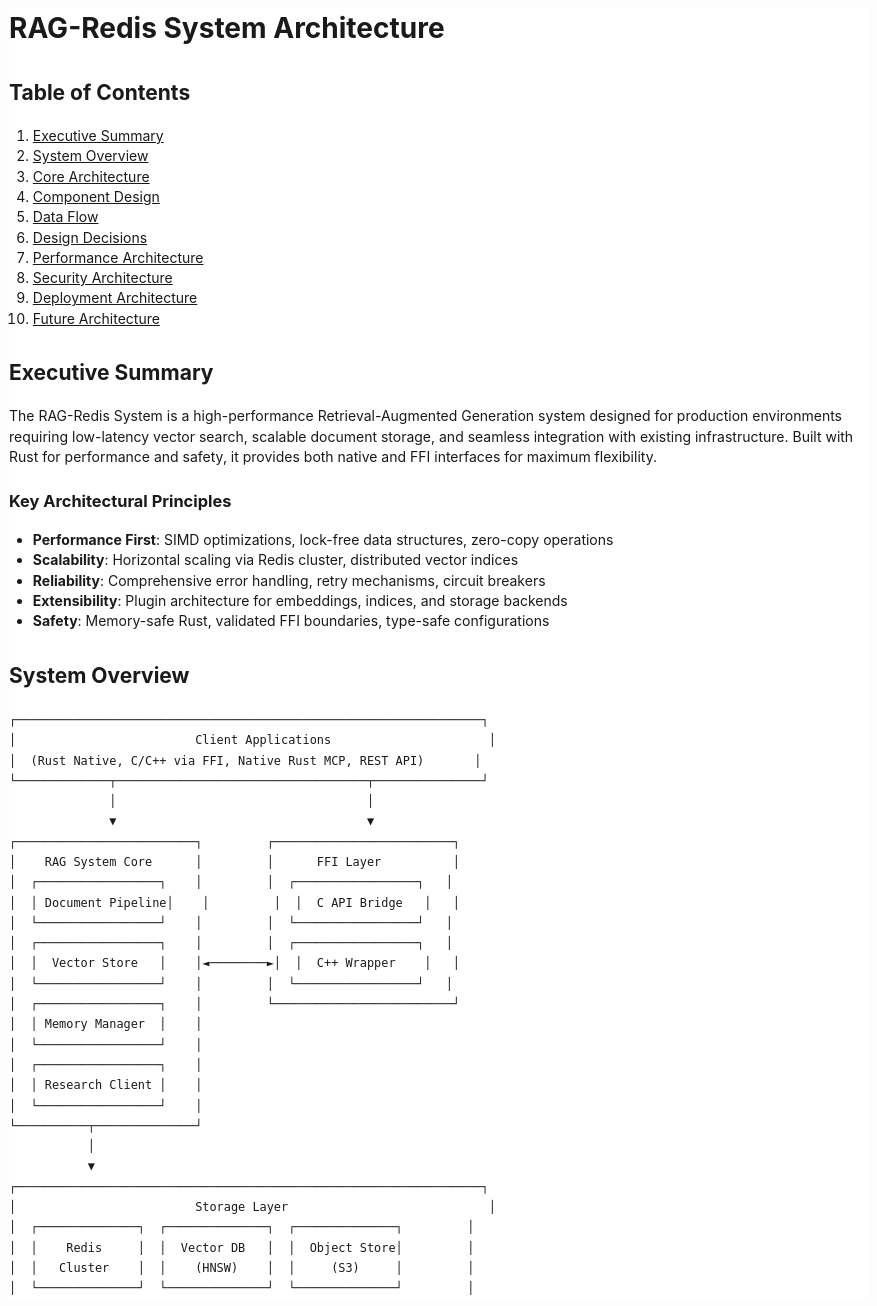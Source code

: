 # RAG-Redis System Architecture

## Table of Contents

1. [Executive Summary](#executive-summary)
2. [System Overview](#system-overview)
3. [Core Architecture](#core-architecture)
4. [Component Design](#component-design)
5. [Data Flow](#data-flow)
6. [Design Decisions](#design-decisions)
7. [Performance Architecture](#performance-architecture)
8. [Security Architecture](#security-architecture)
9. [Deployment Architecture](#deployment-architecture)
10. [Future Architecture](#future-architecture)

## Executive Summary

The RAG-Redis System is a high-performance Retrieval-Augmented Generation system designed for production environments requiring low-latency vector search, scalable document storage, and seamless integration with existing infrastructure. Built with Rust for performance and safety, it provides both native and FFI interfaces for maximum flexibility.

### Key Architectural Principles

- **Performance First**: SIMD optimizations, lock-free data structures, zero-copy operations
- **Scalability**: Horizontal scaling via Redis cluster, distributed vector indices
- **Reliability**: Comprehensive error handling, retry mechanisms, circuit breakers
- **Extensibility**: Plugin architecture for embeddings, indices, and storage backends
- **Safety**: Memory-safe Rust, validated FFI boundaries, type-safe configurations

## System Overview

```
┌─────────────────────────────────────────────────────────────────┐
│                         Client Applications                      │
│  (Rust Native, C/C++ via FFI, Native Rust MCP, REST API)       │
└─────────────┬───────────────────────────────────┬───────────────┘
              │                                   │
              ▼                                   ▼
┌─────────────────────────┐         ┌─────────────────────────┐
│    RAG System Core      │         │      FFI Layer          │
│  ┌─────────────────┐    │         │  ┌─────────────────┐   │
│  │ Document Pipeline│    │         │  │  C API Bridge   │   │
│  └─────────────────┘    │         │  └─────────────────┘   │
│  ┌─────────────────┐    │         │  ┌─────────────────┐   │
│  │  Vector Store   │    │◄────────►│  │  C++ Wrapper    │   │
│  └─────────────────┘    │         │  └─────────────────┘   │
│  ┌─────────────────┐    │         └─────────────────────────┘
│  │ Memory Manager  │    │
│  └─────────────────┘    │
│  ┌─────────────────┐    │
│  │ Research Client │    │
│  └─────────────────┘    │
└──────────┬──────────────┘
           │
           ▼
┌─────────────────────────────────────────────────────────────────┐
│                         Storage Layer                            │
│  ┌──────────────┐  ┌──────────────┐  ┌──────────────┐         │
│  │    Redis     │  │  Vector DB   │  │  Object Store│         │
│  │   Cluster    │  │    (HNSW)    │  │     (S3)     │         │
│  └──────────────┘  └──────────────┘  └──────────────┘         │
```